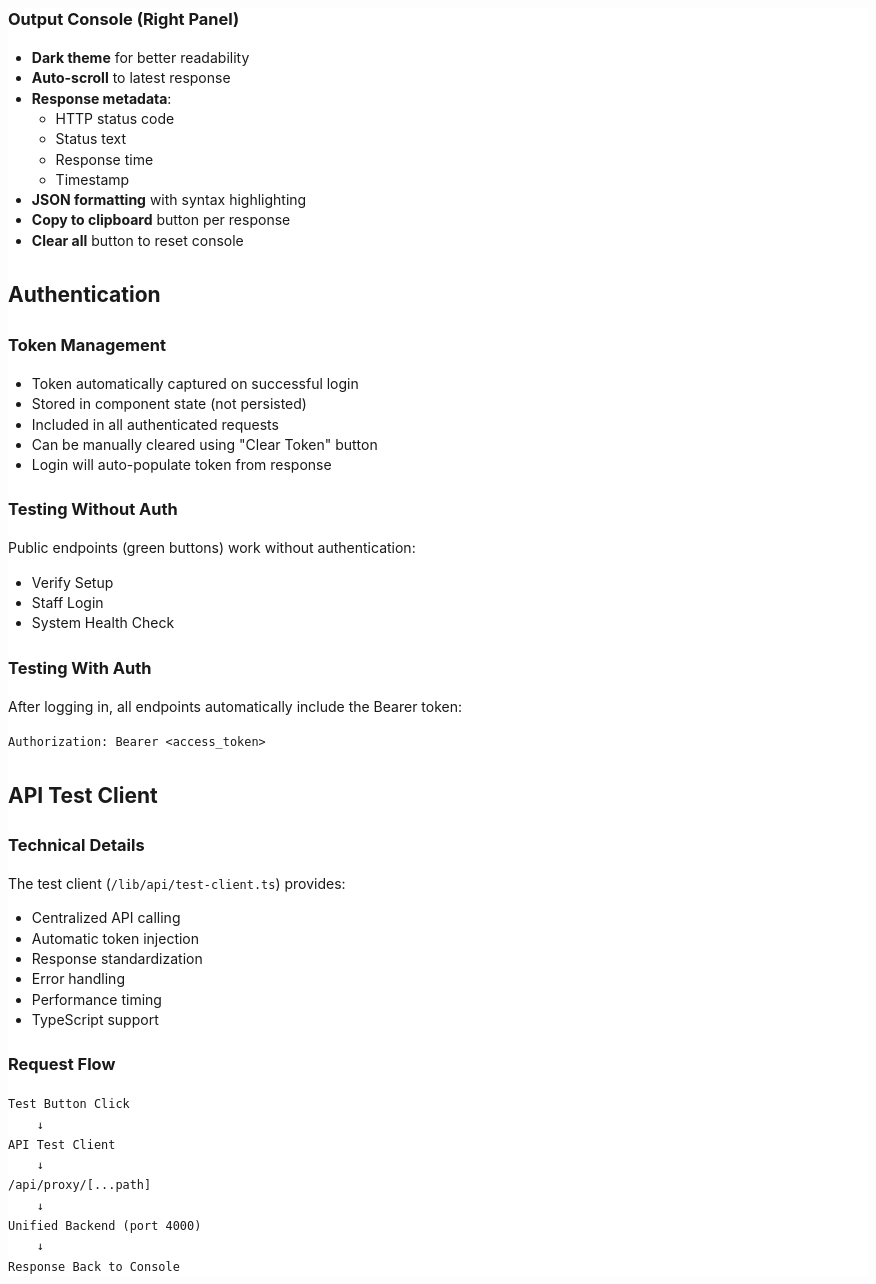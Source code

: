 ### Output Console (Right Panel)
- **Dark theme** for better readability
- **Auto-scroll** to latest response
- **Response metadata**:
  - HTTP status code
  - Status text
  - Response time
  - Timestamp
- **JSON formatting** with syntax highlighting
- **Copy to clipboard** button per response
- **Clear all** button to reset console

## Authentication

### Token Management
- Token automatically captured on successful login
- Stored in component state (not persisted)
- Included in all authenticated requests
- Can be manually cleared using "Clear Token" button
- Login will auto-populate token from response

### Testing Without Auth
Public endpoints (green buttons) work without authentication:
- Verify Setup
- Staff Login
- System Health Check

### Testing With Auth
After logging in, all endpoints automatically include the Bearer token:
```
Authorization: Bearer <access_token>
```

## API Test Client

### Technical Details
The test client (`/lib/api/test-client.ts`) provides:
- Centralized API calling
- Automatic token injection
- Response standardization
- Error handling
- Performance timing
- TypeScript support

### Request Flow
```
Test Button Click
    ↓
API Test Client
    ↓
/api/proxy/[...path]
    ↓
Unified Backend (port 4000)
    ↓
Response Back to Console
```
